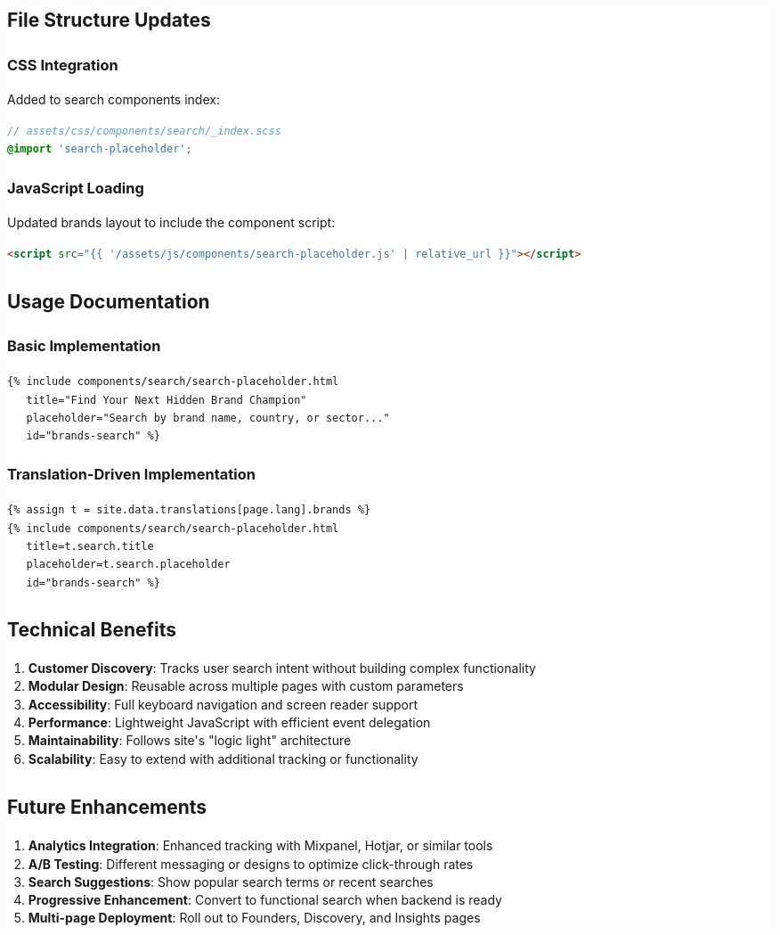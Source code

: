 ## File Structure Updates

### CSS Integration
Added to search components index:
```scss
// assets/css/components/search/_index.scss
@import 'search-placeholder';
```

### JavaScript Loading
Updated brands layout to include the component script:
```html
<script src="{{ '/assets/js/components/search-placeholder.js' | relative_url }}"></script>
```

## Usage Documentation

### Basic Implementation
```liquid
{% include components/search/search-placeholder.html 
   title="Find Your Next Hidden Brand Champion"
   placeholder="Search by brand name, country, or sector..." 
   id="brands-search" %}
```

### Translation-Driven Implementation
```liquid
{% assign t = site.data.translations[page.lang].brands %}
{% include components/search/search-placeholder.html 
   title=t.search.title
   placeholder=t.search.placeholder 
   id="brands-search" %}
```

## Technical Benefits

1. **Customer Discovery**: Tracks user search intent without building complex functionality
2. **Modular Design**: Reusable across multiple pages with custom parameters
3. **Accessibility**: Full keyboard navigation and screen reader support
4. **Performance**: Lightweight JavaScript with efficient event delegation
5. **Maintainability**: Follows site's "logic light" architecture
6. **Scalability**: Easy to extend with additional tracking or functionality

## Future Enhancements

1. **Analytics Integration**: Enhanced tracking with Mixpanel, Hotjar, or similar tools
2. **A/B Testing**: Different messaging or designs to optimize click-through rates
3. **Search Suggestions**: Show popular search terms or recent searches
4. **Progressive Enhancement**: Convert to functional search when backend is ready
5. **Multi-page Deployment**: Roll out to Founders, Discovery, and Insights pages
